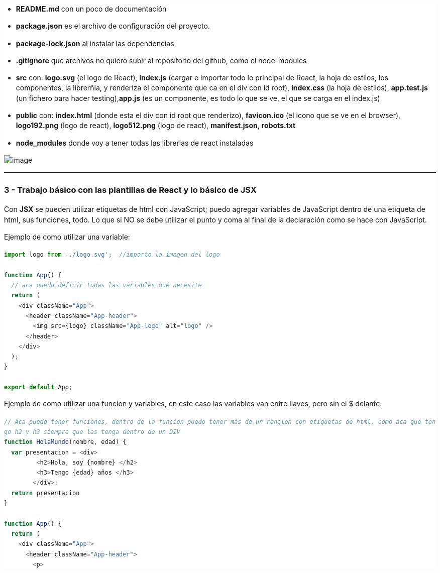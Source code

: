 - **README.md** con un poco de documentación

- **package.json** es el archivo de configuración del proyecto.

- **package-lock.json** al instalar las dependencias

- **.gitignore** que archivos no quiero subir al repositorio del github, como el node-modules

- **src** con: **logo.svg** (el logo de React), **index.js** (cargar e importar todo lo principal de React, la hoja de estilos, los componentes, la librerñia, y renderiza el componente que ca en el div con id root), **index.css** (la hoja de estilos), **app.test.js** (un fichero para hacer testing),**app.js** (es un componente, es todo lo que se ve, el que se carga en el index.js)

- **public** con: **index.html** (donde esta el div con id root que renderizo), **favicon.ico** (el icono que se ve en el browser), **logo192.png** (logo de react), **logo512.png** (logo de react), **manifest.json**, **robots.txt**

- **node_modules** donde voy a tener todas las librerias de react instaladas

![image](https://user-images.githubusercontent.com/72580574/200187193-82942982-c4cf-41bd-bb7b-bcfd7431a550.png)


---

### 3 - Trabajo básico con las plantillas de React y lo básico de JSX

Con **JSX** se pueden utilizar etiquetas de html con JavaScript; puedo agregar variables de JavaScript dentro de una etiqueta de html, sus funciones, todo. Lo que si NO se debe utilizar el punto y coma al final de la declaración como se hace con JavaScript.

Ejemplo de como utilizar una variable:

```JavaScript
import logo from './logo.svg';  //importo la imagen del logo

function App() {
  // aca puedo definir todas las variables que necesite
  return (
    <div className="App">
      <header className="App-header">
        <img src={logo} className="App-logo" alt="logo" />
      </header>
    </div>
  );
}

export default App;
```

Ejemplo de como utilizar una funcion y variables, en este caso las variables van entre llaves, pero sin el $ delante:

```JavaScript
// Aca puedo tener funciones, dentro de la funcion puedo tener más de un renglon con etiquetas de html, como aca que tengo h2 y h3 siempre que las tenga dentro de un DIV
function HolaMundo(nombre, edad) {
  var presentacion = <div>
         <h2>Hola, soy {nombre} </h2>
         <h3>Tengo {edad} años </h3>
        </div>;
  return presentacion      
}

function App() {
  return (
    <div className="App">
      <header className="App-header">
        <p>
```